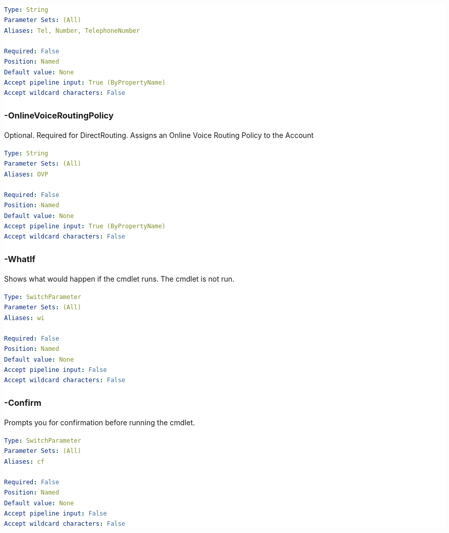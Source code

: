 ```yaml
Type: String
Parameter Sets: (All)
Aliases: Tel, Number, TelephoneNumber

Required: False
Position: Named
Default value: None
Accept pipeline input: True (ByPropertyName)
Accept wildcard characters: False
```

### -OnlineVoiceRoutingPolicy
Optional.
Required for DirectRouting.
Assigns an Online Voice Routing Policy to the Account

```yaml
Type: String
Parameter Sets: (All)
Aliases: OVP

Required: False
Position: Named
Default value: None
Accept pipeline input: True (ByPropertyName)
Accept wildcard characters: False
```

### -WhatIf
Shows what would happen if the cmdlet runs.
The cmdlet is not run.

```yaml
Type: SwitchParameter
Parameter Sets: (All)
Aliases: wi

Required: False
Position: Named
Default value: None
Accept pipeline input: False
Accept wildcard characters: False
```

### -Confirm
Prompts you for confirmation before running the cmdlet.

```yaml
Type: SwitchParameter
Parameter Sets: (All)
Aliases: cf

Required: False
Position: Named
Default value: None
Accept pipeline input: False
Accept wildcard characters: False
```
